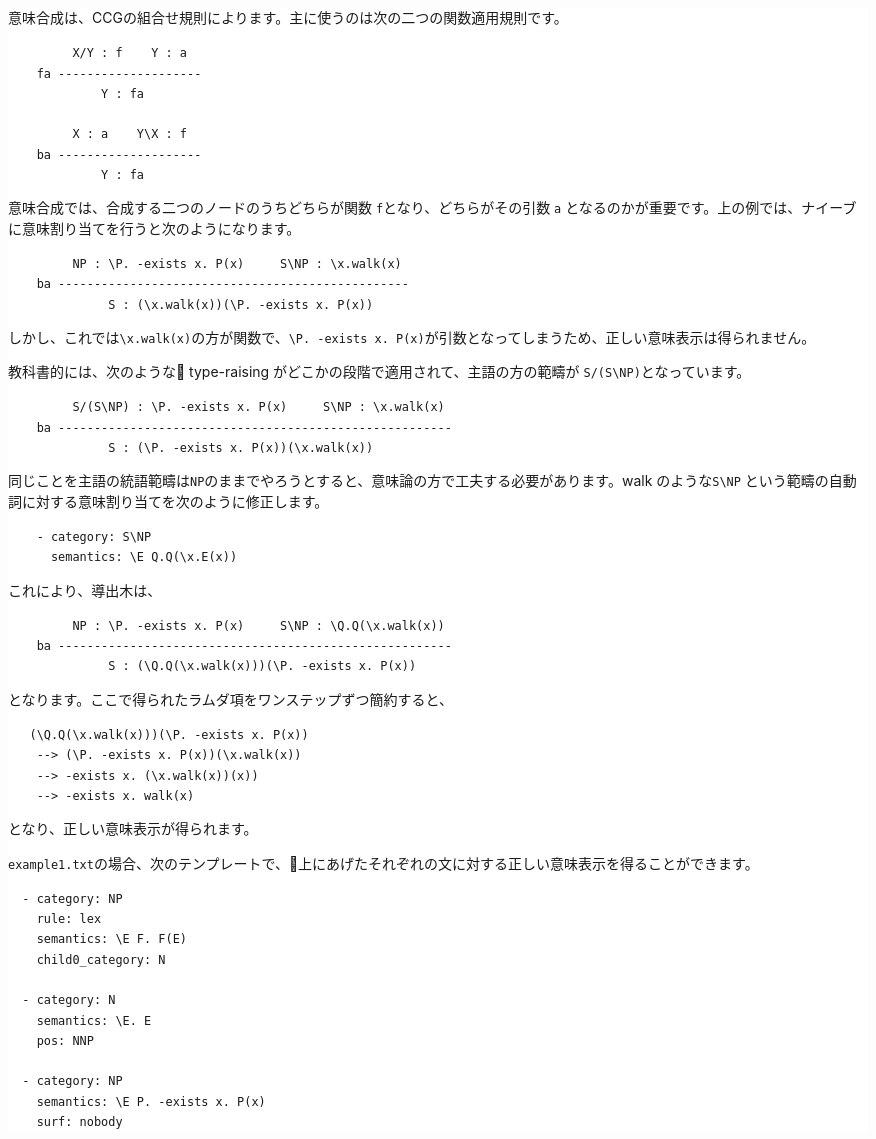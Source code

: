 意味合成は、CCGの組合せ規則によります。主に使うのは次の二つの関数適用規則です。

```
         X/Y : f    Y : a    
    fa --------------------
             Y : fa

         X : a    Y\X : f    
    ba --------------------
             Y : fa
```

意味合成では、合成する二つのノードのうちどちらが関数 `f`となり、どちらがその引数 `a`
となるのかが重要です。上の例では、ナイーブに意味割り当てを行うと次のようになります。

```
         NP : \P. -exists x. P(x)     S\NP : \x.walk(x)
    ba -------------------------------------------------
              S : (\x.walk(x))(\P. -exists x. P(x))
```

しかし、これでは`\x.walk(x)`の方が関数で、`\P. -exists x. P(x)`が引数となってしまうため、正しい意味表示は得られません。

教科書的には、次のような type-raising がどこかの段階で適用されて、主語の方の範疇が `S/(S\NP)`となっています。

```
         S/(S\NP) : \P. -exists x. P(x)     S\NP : \x.walk(x)
    ba -------------------------------------------------------
              S : (\P. -exists x. P(x))(\x.walk(x))
```

同じことを主語の統語範疇は`NP`のままでやろうとすると、意味論の方で工夫する必要があります。walk のような`S\NP` という範疇の自動詞に対する意味割り当てを次のように修正します。

```
    - category: S\NP
      semantics: \E Q.Q(\x.E(x))
```

これにより、導出木は、

```
         NP : \P. -exists x. P(x)     S\NP : \Q.Q(\x.walk(x))
    ba -------------------------------------------------------
              S : (\Q.Q(\x.walk(x)))(\P. -exists x. P(x))
```

となります。ここで得られたラムダ項をワンステップずつ簡約すると、

```
   (\Q.Q(\x.walk(x)))(\P. -exists x. P(x))
    --> (\P. -exists x. P(x))(\x.walk(x))
    --> -exists x. (\x.walk(x))(x))
    --> -exists x. walk(x)
```

となり、正しい意味表示が得られます。

`example1.txt`の場合、次のテンプレートで、上にあげたそれぞれの文に対する正しい意味表示を得ることができます。

```  
  - category: NP
    rule: lex
    semantics: \E F. F(E)
    child0_category: N

  - category: N
    semantics: \E. E
    pos: NNP

  - category: NP
    semantics: \E P. -exists x. P(x)
    surf: nobody

```
